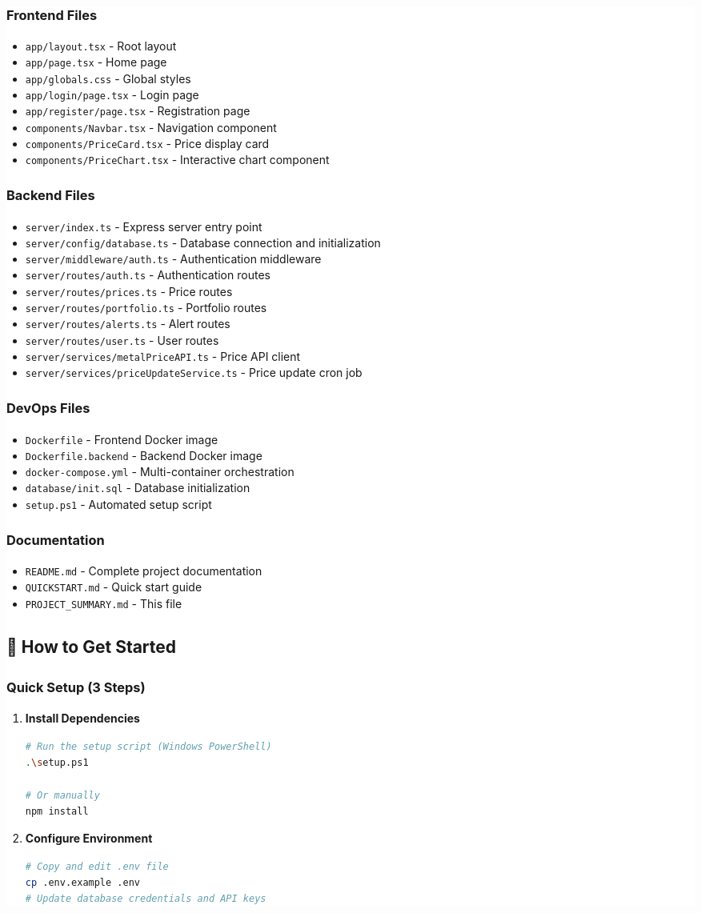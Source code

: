 ### Frontend Files
- `app/layout.tsx` - Root layout
- `app/page.tsx` - Home page
- `app/globals.css` - Global styles
- `app/login/page.tsx` - Login page
- `app/register/page.tsx` - Registration page
- `components/Navbar.tsx` - Navigation component
- `components/PriceCard.tsx` - Price display card
- `components/PriceChart.tsx` - Interactive chart component

### Backend Files
- `server/index.ts` - Express server entry point
- `server/config/database.ts` - Database connection and initialization
- `server/middleware/auth.ts` - Authentication middleware
- `server/routes/auth.ts` - Authentication routes
- `server/routes/prices.ts` - Price routes
- `server/routes/portfolio.ts` - Portfolio routes
- `server/routes/alerts.ts` - Alert routes
- `server/routes/user.ts` - User routes
- `server/services/metalPriceAPI.ts` - Price API client
- `server/services/priceUpdateService.ts` - Price update cron job

### DevOps Files
- `Dockerfile` - Frontend Docker image
- `Dockerfile.backend` - Backend Docker image
- `docker-compose.yml` - Multi-container orchestration
- `database/init.sql` - Database initialization
- `setup.ps1` - Automated setup script

### Documentation
- `README.md` - Complete project documentation
- `QUICKSTART.md` - Quick start guide
- `PROJECT_SUMMARY.md` - This file

## 🚀 How to Get Started

### Quick Setup (3 Steps)

1. **Install Dependencies**
   ```bash
   # Run the setup script (Windows PowerShell)
   .\setup.ps1
   
   # Or manually
   npm install
   ```

2. **Configure Environment**
   ```bash
   # Copy and edit .env file
   cp .env.example .env
   # Update database credentials and API keys
   ```
